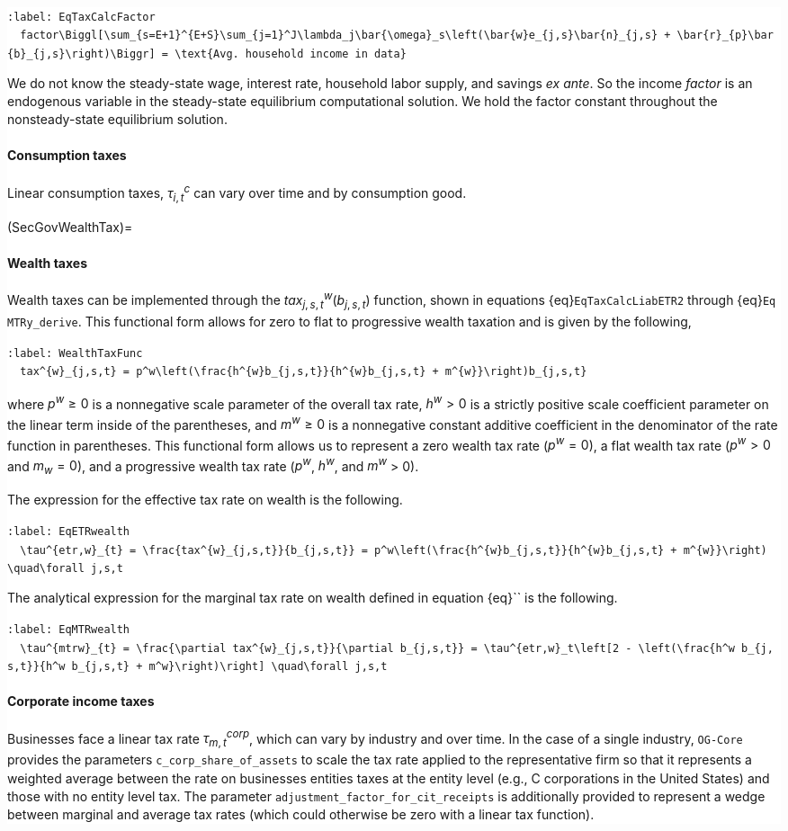   ```{math}
  :label: EqTaxCalcFactor
    factor\Biggl[\sum_{s=E+1}^{E+S}\sum_{j=1}^J\lambda_j\bar{\omega}_s\left(\bar{w}e_{j,s}\bar{n}_{j,s} + \bar{r}_{p}\bar{b}_{j,s}\right)\Biggr] = \text{Avg. household income in data}
  ```

  We do not know the steady-state wage, interest rate, household labor supply, and savings *ex ante*. So the income $factor$ is an endogenous variable in the steady-state equilibrium computational solution. We hold the factor constant throughout the nonsteady-state equilibrium solution.


#### Consumption taxes

Linear consumption taxes, $\tau^c_{i,t}$ can vary over time and by consumption good.


(SecGovWealthTax)=
#### Wealth taxes

  Wealth taxes can be implemented through the $tax^{w}_{j,s,t}(b_{j,s,t})$ function, shown in equations {eq}`EqTaxCalcLiabETR2` through {eq}`EqMTRy_derive`. This functional form allows for zero to flat to progressive wealth taxation and is given by the following,

  ```{math}
  :label: WealthTaxFunc
    tax^{w}_{j,s,t} = p^w\left(\frac{h^{w}b_{j,s,t}}{h^{w}b_{j,s,t} + m^{w}}\right)b_{j,s,t}
  ```

  where $p^w\geq 0$ is a nonnegative scale parameter of the overall tax rate, $h^w> 0$ is a strictly positive scale coefficient parameter on the linear term inside of the parentheses, and $m^w\geq 0$ is a nonnegative constant additive coefficient in the denominator of the rate function in parentheses. This functional form allows us to represent a zero wealth tax rate ($p^w=0$), a flat wealth tax rate ($p^w>0$ and $m_w= 0$), and a progressive wealth tax rate ($p^w$, $h^w$, and $m^w$ > 0).

  The expression for the effective tax rate on wealth is the following.

  ```{math}
  :label: EqETRwealth
    \tau^{etr,w}_{t} = \frac{tax^{w}_{j,s,t}}{b_{j,s,t}} = p^w\left(\frac{h^{w}b_{j,s,t}}{h^{w}b_{j,s,t} + m^{w}}\right) \quad\forall j,s,t
  ```

  The analytical expression for the marginal tax rate on wealth defined in equation {eq}`` is the following.

  ```{math}
  :label: EqMTRwealth
    \tau^{mtrw}_{t} = \frac{\partial tax^{w}_{j,s,t}}{\partial b_{j,s,t}} = \tau^{etr,w}_t\left[2 - \left(\frac{h^w b_{j,s,t}}{h^w b_{j,s,t} + m^w}\right)\right] \quad\forall j,s,t
  ```


#### Corporate income taxes

Businesses face a linear tax rate $\tau^{corp}_{m,t}$, which can vary by industry and over time.  In the case of a single industry, `OG-Core` provides the parameters `c_corp_share_of_assets` to scale the tax rate applied to the representative firm so that it represents a weighted average between the rate on businesses entities taxes at the entity level (e.g., C corporations in the United States) and those with no entity level tax.  The parameter `adjustment_factor_for_cit_receipts` is additionally provided to represent a wedge between marginal and average tax rates (which could otherwise be zero with a linear tax function).


  [^interpolation_note]: We use two criterion to determine whether the function should be interpolated. First, we require a minimum number of observations of filers of that age and in that tax year. Second, we require that that sum of squared errors meet a predefined threshold.
  [^param_note]: We assume that whatever parameters the tax functions have in the last year of the budget window persist forever.
  [^NomRealGDP]: All quantities in OG-Core are real in the sense that their prices can only be denominated in terms of one of the goods in the model. We have made the assumption that all prices are given in terms of industry-$M$ output as the numeraire good. However, we can convert the real amounts in the model to currency prices using the income adjustment factor described in equation {eq}`EqIncFactor` in Section {ref}`SecHHincFactor` of Chapter {ref}`Chap_House`.
  [^UBIgrowthadj]: The steady-state assumption in equation {eq}`EqUBIubi_mod_NonGrwAdj_SS` implies that the UBI amount is growth adjusted for every period after the steady-state is reached.
  [^GrowthAdj_note]: We impose this requirement of `ubi_growthadj = False` when `g_y_annual < 0` in the [`default_parameters.json`](https://github.com/PSLmodels/OG-Core/blob/master/ogcore/default_parameters.json) "validators" specification of the parameter.
  [^negative_val_note]: Negative values for government spending on public goods would mean that revenues are coming into the country from some outside source, which revenues are triggered by government deficits being too high in an arbitrary future period $T_{G2}$.